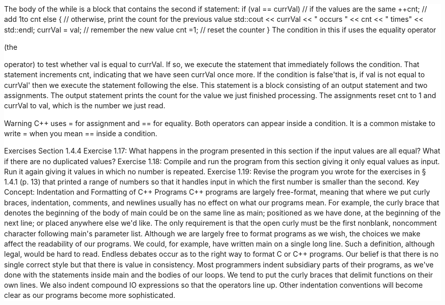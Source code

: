 The body of the while is a block that contains the second if statement: 
if (val == currVal) // if the values are the same ++cnt; // add 1to cnt else { // otherwise, print the count for the previous value std::cout << currVal << " occurs " 
<< cnt << " times" << std::endl; 
currVal = val; // remember the new value 
cnt =1; // reset the counter 
} 
The 
condition 
in 
this 
if 
uses 
the 
equality 
operator 

(the 

operator) 
to 
test 
whether 
val 
is 
equal 
to 
currVal. 
If 
so, 
we execute the statement that immediately follows the condition. That statement increments cnt, indicating that we have seen currVal once more. 
If the condition is false'that is, if val is not equal to currVal' then we execute the statement following the else. This statement is a block consisting of an output statement and two assignments. The output statement prints the count for the value we just finished processing. The assignments reset cnt to 1 and currVal to val, which is the number we just read. 


Warning 
C++ uses = for assignment and == for equality. Both operators can appear inside a condition. It is a common mistake to write = when you mean == inside a condition. 

Exercises Section 1.4.4 Exercise 1.17: What happens in the program 
presented in this section if the input values are all equal? What if there are no duplicated values? Exercise 1.18: Compile and run the program from this 
section giving it only equal values as input. Run it again 
giving it values in which no number is repeated. Exercise 1.19: Revise the program you wrote for the exercises in § 1.4.1 
(p. 13) that printed a range of numbers so that it handles input in which the first number is smaller than the second. 
Key Concept: Indentation and Formatting of C++ Programs C++ programs are largely free-format, meaning that where we put curly braces, indentation, comments, and newlines usually has no effect on what our programs mean. For example, the curly brace that denotes the beginning of the body of main could be on the same line as main; positioned as we have done, at the beginning of the next line; or 
placed anywhere else we'd like. The only requirement is that the open curly must be the first nonblank, noncomment character following main's parameter list. 
Although we are largely free to format programs as we wish, the choices we make affect the readability of our programs. We could, for example, have written main on a single long line. Such a definition, although legal, would be hard to read. 
Endless debates occur as to the right way to format C or C++ programs. Our belief is that there is no single correct style but that there is value in consistency. Most programmers indent subsidiary parts of their programs, as we've done with the statements inside main and the bodies of our loops. We tend to put the curly braces that delimit functions on their own lines. We also indent compound IO expressions so that the operators line up. Other indentation conventions will become clear as our programs become more sophisticated. 